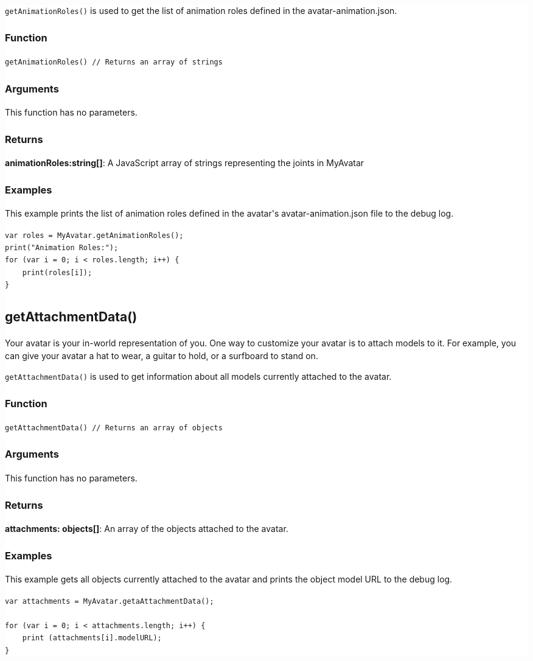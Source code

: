 `getAnimationRoles()` is used to get the list of animation roles defined in the avatar-animation.json.

### Function

`getAnimationRoles() // Returns an array of strings`

### Arguments

This function has no parameters.

### Returns

**animationRoles:string[]**: A JavaScript array of strings representing the joints in MyAvatar

### Examples

This example prints the list of animation roles defined in the avatar's avatar-animation.json file to the debug log.

```
var roles = MyAvatar.getAnimationRoles();
print("Animation Roles:");
for (var i = 0; i < roles.length; i++) {
    print(roles[i]);
}
```


## getAttachmentData()<a id="m9"></a>

Your avatar is your in-world representation of you. One way to customize your avatar is to attach models to it. For example, you can give your avatar a hat to wear, a guitar to hold, or a surfboard to stand on.

`getAttachmentData()` is used to get information about all models currently attached to the avatar.

### Function

`getAttachmentData() // Returns an array of objects`

### Arguments

This function has no parameters.

### Returns

**attachments: objects[]**: An array of the objects attached to the avatar.

### Examples

This example gets all objects currently attached to the avatar and prints the object model URL to the debug log.

```
var attachments = MyAvatar.getaAttachmentData();

for (var i = 0; i < attachments.length; i++) {
    print (attachments[i].modelURL);
}

```
